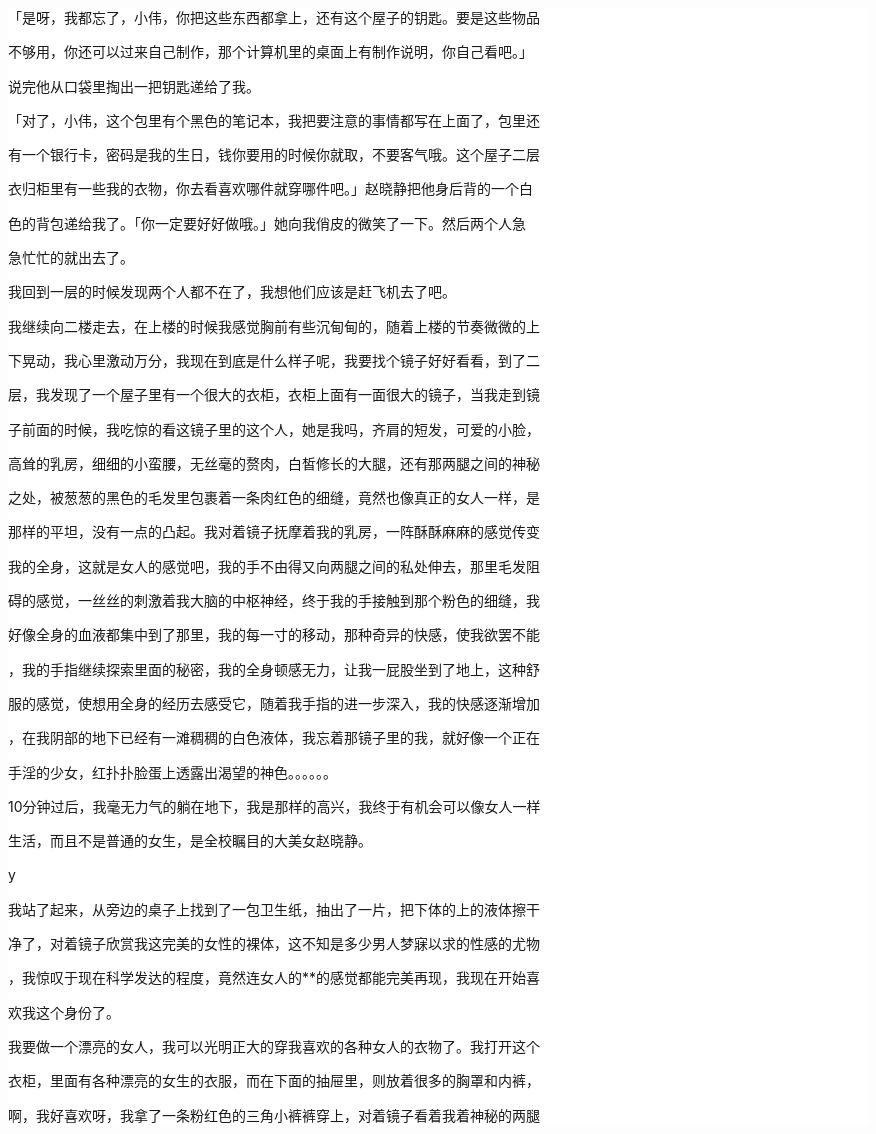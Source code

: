 「是呀，我都忘了，小伟，你把这些东西都拿上，还有这个屋子的钥匙。要是这些物品

不够用，你还可以过来自己制作，那个计算机里的桌面上有制作说明，你自己看吧。」

说完他从口袋里掏出一把钥匙递给了我。

「对了，小伟，这个包里有个黑色的笔记本，我把要注意的事情都写在上面了，包里还

有一个银行卡，密码是我的生日，钱你要用的时候你就取，不要客气哦。这个屋子二层

衣归柜里有一些我的衣物，你去看喜欢哪件就穿哪件吧。」赵晓静把他身后背的一个白

色的背包递给我了。「你一定要好好做哦。」她向我俏皮的微笑了一下。然后两个人急

急忙忙的就出去了。

我回到一层的时候发现两个人都不在了，我想他们应该是赶飞机去了吧。

我继续向二楼走去，在上楼的时候我感觉胸前有些沉甸甸的，随着上楼的节奏微微的上

下晃动，我心里激动万分，我现在到底是什么样子呢，我要找个镜子好好看看，到了二

层，我发现了一个屋子里有一个很大的衣柜，衣柜上面有一面很大的镜子，当我走到镜

子前面的时候，我吃惊的看这镜子里的这个人，她是我吗，齐肩的短发，可爱的小脸，

高耸的乳房，细细的小蛮腰，无丝毫的赘肉，白皙修长的大腿，还有那两腿之间的神秘

之处，被葱葱的黑色的毛发里包裹着一条肉红色的细缝，竟然也像真正的女人一样，是

那样的平坦，没有一点的凸起。我对着镜子抚摩着我的乳房，一阵酥酥麻麻的感觉传变

我的全身，这就是女人的感觉吧，我的手不由得又向两腿之间的私处伸去，那里毛发阻

碍的感觉，一丝丝的刺激着我大脑的中枢神经，终于我的手接触到那个粉色的细缝，我

好像全身的血液都集中到了那里，我的每一寸的移动，那种奇异的快感，使我欲罢不能

，我的手指继续探索里面的秘密，我的全身顿感无力，让我一屁股坐到了地上，这种舒

服的感觉，使想用全身的经历去感受它，随着我手指的进一步深入，我的快感逐渐增加

，在我阴部的地下已经有一滩稠稠的白色液体，我忘着那镜子里的我，就好像一个正在

手淫的少女，红扑扑脸蛋上透露出渴望的神色。。。。。。

10分钟过后，我毫无力气的躺在地下，我是那样的高兴，我终于有机会可以像女人一样

生活，而且不是普通的女生，是全校瞩目的大美女赵晓静。

y

我站了起来，从旁边的桌子上找到了一包卫生纸，抽出了一片，把下体的上的液体擦干

净了，对着镜子欣赏我这完美的女性的裸体，这不知是多少男人梦寐以求的性感的尤物

，我惊叹于现在科学发达的程度，竟然连女人的**的感觉都能完美再现，我现在开始喜

欢我这个身份了。

我要做一个漂亮的女人，我可以光明正大的穿我喜欢的各种女人的衣物了。我打开这个

衣柜，里面有各种漂亮的女生的衣服，而在下面的抽屉里，则放着很多的胸罩和内裤，

啊，我好喜欢呀，我拿了一条粉红色的三角小裤裤穿上，对着镜子看着我着神秘的两腿
